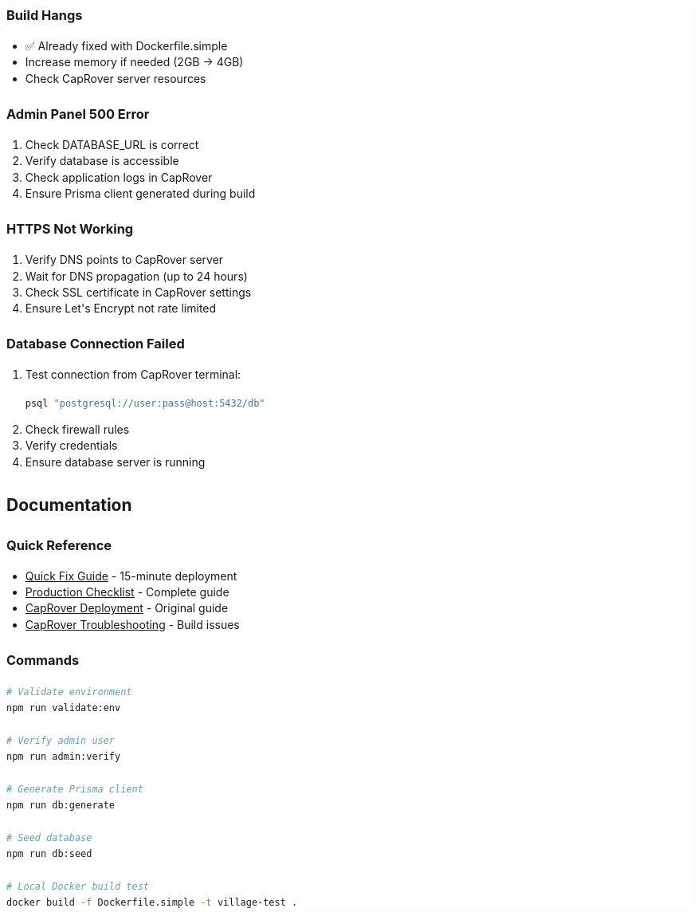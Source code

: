 ### Build Hangs
- ✅ Already fixed with Dockerfile.simple
- Increase memory if needed (2GB → 4GB)
- Check CapRover server resources

### Admin Panel 500 Error
1. Check DATABASE_URL is correct
2. Verify database is accessible
3. Check application logs in CapRover
4. Ensure Prisma client generated during build

### HTTPS Not Working
1. Verify DNS points to CapRover server
2. Wait for DNS propagation (up to 24 hours)
3. Check SSL certificate in CapRover settings
4. Ensure Let's Encrypt not rate limited

### Database Connection Failed
1. Test connection from CapRover terminal:
   ```bash
   psql "postgresql://user:pass@host:5432/db"
   ```
2. Check firewall rules
3. Verify credentials
4. Ensure database server is running

## Documentation

### Quick Reference
- [Quick Fix Guide](./docs/QUICK_FIX_GUIDE.md) - 15-minute deployment
- [Production Checklist](./docs/PRODUCTION_DEPLOYMENT_CHECKLIST.md) - Complete guide
- [CapRover Deployment](./docs/CAPROVER_DEPLOYMENT.md) - Original guide
- [CapRover Troubleshooting](./docs/CAPROVER_TROUBLESHOOTING.md) - Build issues

### Commands
```bash
# Validate environment
npm run validate:env

# Verify admin user
npm run admin:verify

# Generate Prisma client
npm run db:generate

# Seed database
npm run db:seed

# Local Docker build test
docker build -f Dockerfile.simple -t village-test .
```
